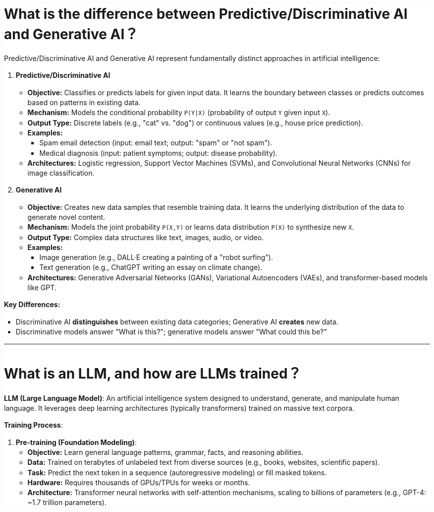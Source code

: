 # What is the difference between Predictive/Discriminative AI and Generative AI？

Predictive/Discriminative AI and Generative AI represent fundamentally distinct approaches in artificial intelligence:  

1.  **Predictive/Discriminative AI**  
    -   **Objective:** Classifies or predicts labels for given input data. It learns the boundary between classes or predicts outcomes based on patterns in existing data.  
    -   **Mechanism:** Models the conditional probability `P(Y|X)` (probability of output `Y` given input `X`).  
    -   **Output Type:** Discrete labels (e.g., "cat" vs. "dog") or continuous values (e.g., house price prediction).  
    -   **Examples:**  
        -   Spam email detection (input: email text; output: "spam" or "not spam").  
        -   Medical diagnosis (input: patient symptoms; output: disease probability).  
    -   **Architectures:** Logistic regression, Support Vector Machines (SVMs), and Convolutional Neural Networks (CNNs) for image classification.  

2.  **Generative AI**  
    -   **Objective:** Creates new data samples that resemble training data. It learns the underlying distribution of the data to generate novel content.  
    -   **Mechanism:** Models the joint probability `P(X,Y)` or learns data distribution `P(X)` to synthesize new `X`.  
    -   **Output Type:** Complex data structures like text, images, audio, or video.  
    -   **Examples:**  
        -   Image generation (e.g., DALL·E creating a painting of a "robot surfing").  
        -   Text generation (e.g., ChatGPT writing an essay on climate change).  
    -   **Architectures:** Generative Adversarial Networks (GANs), Variational Autoencoders (VAEs), and transformer-based models like GPT.  

**Key Differences:**  
- Discriminative AI **distinguishes** between existing data categories; Generative AI **creates** new data.  
- Discriminative models answer "What is this?"; generative models answer "What could this be?"  

---

# What is an LLM, and how are LLMs trained？

**LLM (Large Language Model)**: An artificial intelligence system designed to understand, generate, and manipulate human language. It leverages deep learning architectures (typically transformers) trained on massive text corpora.  

**Training Process**:  

1.  **Pre-training (Foundation Modeling)**:  
    -   **Objective:** Learn general language patterns, grammar, facts, and reasoning abilities.  
    -   **Data:** Trained on terabytes of unlabeled text from diverse sources (e.g., books, websites, scientific papers).  
    -   **Task:** Predict the next token in a sequence (autoregressive modeling) or fill masked tokens.  
    -   **Hardware:** Requires thousands of GPUs/TPUs for weeks or months.  
    -   **Architecture:** Transformer neural networks with self-attention mechanisms, scaling to billions of parameters (e.g., GPT-4: ~1.7 trillion parameters).  

